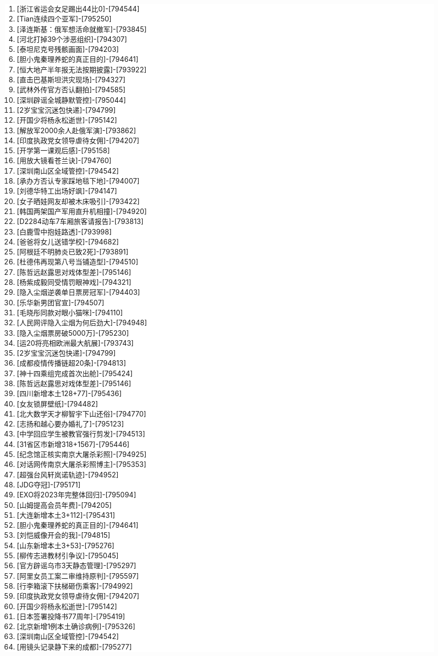 1. [浙江省运会女足踢出44比0]-[794544]
1. [Tian连续四个亚军]-[795250]
1. [泽连斯基：俄军想活命就撤军]-[793845]
1. [河北打掉39个涉恶组织]-[794307]
1. [泰坦尼克号残骸画面]-[794203]
1. [胆小鬼秦理养蛇的真正目的]-[794641]
1. [恒大地产半年报无法按期披露]-[793922]
1. [直击巴基斯坦洪灾现场]-[794327]
1. [武林外传官方否认翻拍]-[794585]
1. [深圳辟谣全城静默管控]-[795044]
1. [2岁宝宝沉迷包快递]-[794799]
1. [开国少将杨永松逝世]-[795142]
1. [解放军2000余人赴俄军演]-[793862]
1. [印度执政党女领导虐待女佣]-[794207]
1. [开学第一课观后感]-[795158]
1. [用放大镜看苍兰诀]-[794760]
1. [深圳南山区全域管控]-[794542]
1. [承办方否认专家踩地毯下地]-[794007]
1. [刘德华特工出场好飒]-[794147]
1. [女子晒娃网友却被木床吸引]-[793422]
1. [韩国两架国产军用直升机相撞]-[794920]
1. [D2284动车7车厢旅客请报告]-[793813]
1. [白鹿雪中抱娃路透]-[793998]
1. [爸爸将女儿送错学校]-[794682]
1. [阿根廷不明肺炎已致2死]-[793891]
1. [杜德伟再现第八号当铺造型]-[794510]
1. [陈哲远赵露思对戏体型差]-[795146]
1. [杨紫成毅同受情罚眼神戏]-[794321]
1. [隐入尘烟逆袭单日票房冠军]-[794403]
1. [乐华新男团官宣]-[794507]
1. [毛晓彤同款对眼小猫咪]-[794110]
1. [人民网评隐入尘烟为何后劲大]-[794948]
1. [隐入尘烟票房破5000万]-[795230]
1. [运20将亮相欧洲最大航展]-[793743]
1. [2岁宝宝沉迷包快递]-[794799]
1. [成都疫情传播链超20条]-[794813]
1. [神十四乘组完成首次出舱]-[795424]
1. [陈哲远赵露思对戏体型差]-[795146]
1. [四川新增本土128+77]-[795436]
1. [女友锁屏壁纸]-[794482]
1. [北大数学天才柳智宇下山还俗]-[794770]
1. [志扬和越心要办婚礼了]-[795123]
1. [中学回应学生被教官强行剪发]-[794513]
1. [31省区市新增318+1567]-[795446]
1. [纪念馆正核实南京大屠杀彩照]-[794925]
1. [对话网传南京大屠杀彩照博主]-[795353]
1. [超强台风轩岚诺轨迹]-[794952]
1. [JDG夺冠]-[795171]
1. [EXO将2023年完整体回归]-[795094]
1. [山姆提高会员年费]-[794205]
1. [大连新增本土3+112]-[795431]
1. [胆小鬼秦理养蛇的真正目的]-[794641]
1. [刘恺威像开会的我]-[794815]
1. [山东新增本土3+53]-[795276]
1. [柳传志进教材引争议]-[795045]
1. [官方辟谣乌市3天静态管理]-[795297]
1. [阿里女员工案二审维持原判]-[795597]
1. [行李箱滚下扶梯砸伤乘客]-[794992]
1. [印度执政党女领导虐待女佣]-[794207]
1. [开国少将杨永松逝世]-[795142]
1. [日本签署投降书77周年]-[795419]
1. [北京新增1例本土确诊病例]-[795326]
1. [深圳南山区全域管控]-[794542]
1. [用镜头记录静下来的成都]-[795277]